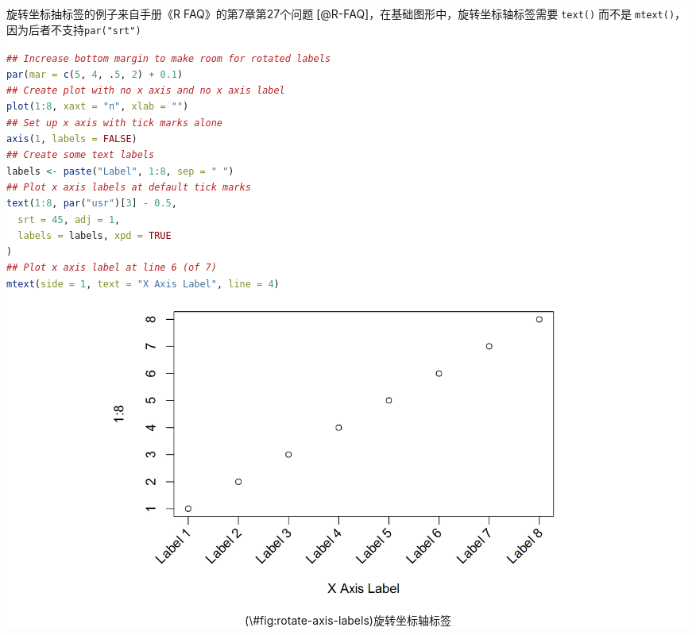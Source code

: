 旋转坐标抽标签的例子来自手册《R FAQ》的第7章第27个问题 [@R-FAQ]，在基础图形中，旋转坐标轴标签需要 `text()` 而不是 `mtext()`，因为后者不支持`par("srt")` 


```r
## Increase bottom margin to make room for rotated labels
par(mar = c(5, 4, .5, 2) + 0.1)
## Create plot with no x axis and no x axis label
plot(1:8, xaxt = "n", xlab = "")
## Set up x axis with tick marks alone
axis(1, labels = FALSE)
## Create some text labels
labels <- paste("Label", 1:8, sep = " ")
## Plot x axis labels at default tick marks
text(1:8, par("usr")[3] - 0.5,
  srt = 45, adj = 1,
  labels = labels, xpd = TRUE
)
## Plot x axis label at line 6 (of 7)
mtext(side = 1, text = "X Axis Label", line = 4)
```

<div class="figure" style="text-align: center">
<img src="13-data-visualization-with-plot_files/figure-html/rotate-axis-labels-1.png" alt="旋转坐标轴标签" width="70%" />
<p class="caption">(\#fig:rotate-axis-labels)旋转坐标轴标签</p>
</div>


[unicode-tab]: https://www.ssec.wisc.edu/~tomw/java/unicode.html
[visualize-distributions]: https://www.displayr.com/using-heatmap-coloring-density-plot-using-r-visualize-distributions/